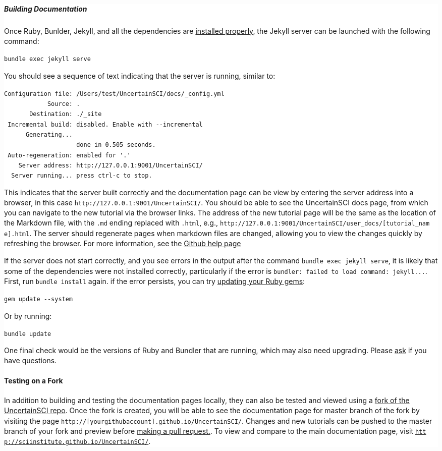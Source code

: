 ##### Building Documentation
Once Ruby, Bunlder, Jekyll, and all the dependencies are [installed properly](#installing-jekyll), the Jekyll server can be launched with the following command:
```
bundle exec jekyll serve
```
You should see a sequence of text indicating that the server is running, similar to:
```
Configuration file: /Users/test/UncertainSCI/docs/_config.yml
            Source: .
       Destination: ./_site
 Incremental build: disabled. Enable with --incremental
      Generating... 
                    done in 0.505 seconds.
 Auto-regeneration: enabled for '.'
    Server address: http://127.0.0.1:9001/UncertainSCI/
  Server running... press ctrl-c to stop.
  ```
This indicates that the server built correctly and the documentation page can be view by entering the server address into a browser, in this case `http://127.0.0.1:9001/UncertainSCI/`.  You should be able to see the UncertainSCI docs page, from which you can navigate to the new tutorial via the browser links.  The address of the new tutorial page will be the same as the location of the Markdown file, with the `.md` ending replaced with `.html`, e.g., `http://127.0.0.1:9001/UncertainSCI/user_docs/[tutorial_name].html`.  The server should regenerate pages when markdown files are changed, allowing you to view the changes quickly by refreshing the browser. For more information, see the [Github help page](https://docs.github.com/en/github/working-with-github-pages/testing-your-github-pages-site-locally-with-jekyll)

If the server does not start correctly, and you see errors in the output after the command `bundle exec jekyll serve`, it is likely that some of the dependencies were not installed correctly, particularly if the error is `bundler: failed to load command: jekyll...`.  First, run `bundle install` again.  if the error persists, you can try [updating your Ruby gems](https://rubygems.org/pages/download):
```
gem update --system
```
Or by running:
```
bundle update
```
One final check would be the versions of Ruby and Bundler that are running, which may also need upgrading.  Please [ask](https://github.com/SCIInstitute/UncertainSCI/discussions) if you have questions.  

#### Testing on a Fork
In addition to building and testing the documentation pages locally, they can also be tested and viewed using a [fork of the UncertainSCI repo](#creating-your-uncertainsci-fork).  Once the fork is created, you will be able to see the documentation page for master branch of the fork by visiting the page `http://[yourgithubaccount].github.io/UncertainSCI/`.  Changes and new tutorials can be pushed to the master branch of your fork and preview before [making a pull request.](https://docs.github.com/en/github/collaborating-with-issues-and-pull-requests/creating-a-pull-request).  To view and compare to the main documentation page, visit [`http://sciinstitute.github.io/UncertainSCI/`](http://sciinstitute.github.io/UncertainSCI/).  
